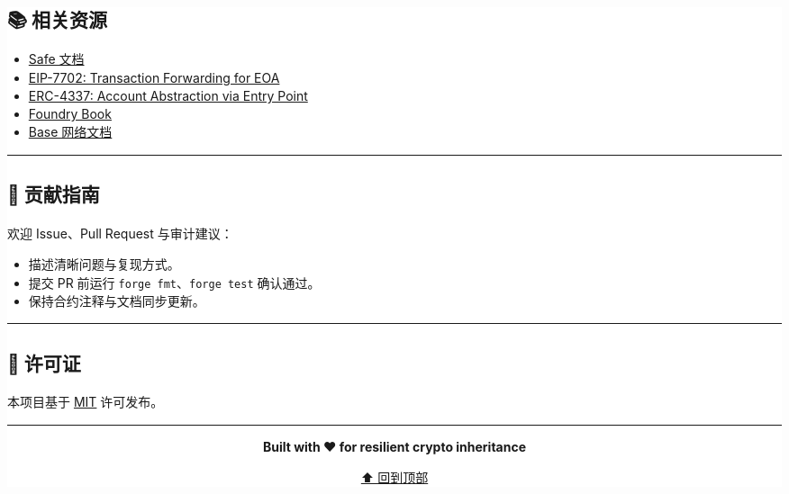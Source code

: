 
## 📚 相关资源

- [Safe 文档](https://docs.safe.global/)
- [EIP-7702: Transaction Forwarding for EOA](https://eips.ethereum.org/EIPS/eip-7702)
- [ERC-4337: Account Abstraction via Entry Point](https://eips.ethereum.org/EIPS/eip-4337)
- [Foundry Book](https://book.getfoundry.sh/)
- [Base 网络文档](https://docs.base.org/)

---

## 🤝 贡献指南

欢迎 Issue、Pull Request 与审计建议：
- 描述清晰问题与复现方式。
- 提交 PR 前运行 `forge fmt`、`forge test` 确认通过。
- 保持合约注释与文档同步更新。

---

## 📄 许可证

本项目基于 [MIT](./LICENSE) 许可发布。

---

<div align="center">

**Built with ❤️ for resilient crypto inheritance**

[⬆ 回到顶部](#familykey-contract)

</div>
